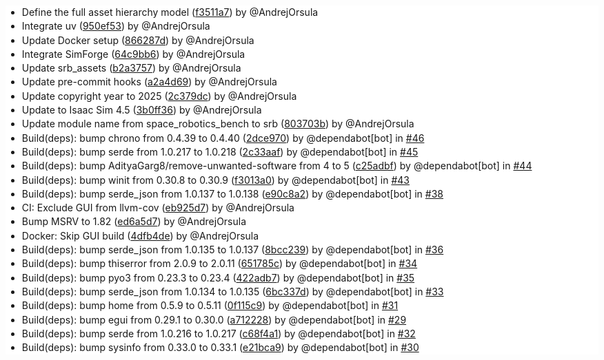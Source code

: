 - Define the full asset hierarchy model ([f3511a7](https://github.com/AndrejOrsula/space_robotics_bench/commit/f3511a73e1f888f7839f8e35000c55be43670ee9)) by @AndrejOrsula
- Integrate uv ([950ef53](https://github.com/AndrejOrsula/space_robotics_bench/commit/950ef53b5d7b10219e10dac69ca23a1b9e023fb4)) by @AndrejOrsula
- Update Docker setup ([866287d](https://github.com/AndrejOrsula/space_robotics_bench/commit/866287d57cf7b873af2e6b1348cb3c222832988b)) by @AndrejOrsula
- Integrate SimForge ([64c9bb6](https://github.com/AndrejOrsula/space_robotics_bench/commit/64c9bb652cf994bec9ee19cca87c6b46e82d0a95)) by @AndrejOrsula
- Update srb_assets ([b2a3757](https://github.com/AndrejOrsula/space_robotics_bench/commit/b2a3757b75933c999d68de118fbfb23b0914eed7)) by @AndrejOrsula
- Update pre-commit hooks ([a2a4d69](https://github.com/AndrejOrsula/space_robotics_bench/commit/a2a4d69749d1483095c8d353eae5dd4810edefb8)) by @AndrejOrsula
- Update copyright year to 2025 ([2c379dc](https://github.com/AndrejOrsula/space_robotics_bench/commit/2c379dc33002174acdd20947f9786a0a991e0c9a)) by @AndrejOrsula
- Update to Isaac Sim 4.5 ([3b0ff36](https://github.com/AndrejOrsula/space_robotics_bench/commit/3b0ff36484313a897d4d3c6f495993b5cb9a9792)) by @AndrejOrsula
- Update module name from space_robotics_bench to srb ([803703b](https://github.com/AndrejOrsula/space_robotics_bench/commit/803703bcfb173bc387babd547b76db6ad6ba5b33)) by @AndrejOrsula
- Build(deps): bump chrono from 0.4.39 to 0.4.40 ([2dce970](https://github.com/AndrejOrsula/space_robotics_bench/commit/2dce970e89226d7e4fd8ebf040496045626fc23b)) by @dependabot[bot] in [#46](https://github.com/AndrejOrsula/space_robotics_bench/pull/46)
- Build(deps): bump serde from 1.0.217 to 1.0.218 ([2c33aaf](https://github.com/AndrejOrsula/space_robotics_bench/commit/2c33aaf1bef0e37d3371da16dd9c558bc70fb26b)) by @dependabot[bot] in [#45](https://github.com/AndrejOrsula/space_robotics_bench/pull/45)
- Build(deps): bump AdityaGarg8/remove-unwanted-software from 4 to 5 ([c25adbf](https://github.com/AndrejOrsula/space_robotics_bench/commit/c25adbfdd389955880a7ef90960329053d70e4cf)) by @dependabot[bot] in [#44](https://github.com/AndrejOrsula/space_robotics_bench/pull/44)
- Build(deps): bump winit from 0.30.8 to 0.30.9 ([f3013a0](https://github.com/AndrejOrsula/space_robotics_bench/commit/f3013a0f22baef476bfea9a1dadede18fd49ac16)) by @dependabot[bot] in [#43](https://github.com/AndrejOrsula/space_robotics_bench/pull/43)
- Build(deps): bump serde_json from 1.0.137 to 1.0.138 ([e90c8a2](https://github.com/AndrejOrsula/space_robotics_bench/commit/e90c8a24c1d9e2653d1e67a611cb434d731fe4aa)) by @dependabot[bot] in [#38](https://github.com/AndrejOrsula/space_robotics_bench/pull/38)
- CI: Exclude GUI from llvm-cov ([eb925d7](https://github.com/AndrejOrsula/space_robotics_bench/commit/eb925d7b670f1de68e73fad43666f40f05c3dbcd)) by @AndrejOrsula
- Bump MSRV to 1.82 ([ed6a5d7](https://github.com/AndrejOrsula/space_robotics_bench/commit/ed6a5d7b09ff83643286c5694b5bb68522c3e35d)) by @AndrejOrsula
- Docker: Skip GUI build ([4dfb4de](https://github.com/AndrejOrsula/space_robotics_bench/commit/4dfb4de5d931aa6a5cb011b755199ca455e66fa2)) by @AndrejOrsula
- Build(deps): bump serde_json from 1.0.135 to 1.0.137 ([8bcc239](https://github.com/AndrejOrsula/space_robotics_bench/commit/8bcc2390caa8c53bcbc7a460a17889ca449141f7)) by @dependabot[bot] in [#36](https://github.com/AndrejOrsula/space_robotics_bench/pull/36)
- Build(deps): bump thiserror from 2.0.9 to 2.0.11 ([651785c](https://github.com/AndrejOrsula/space_robotics_bench/commit/651785ca329b2feb2d1414443fe9e1e3dd930ba2)) by @dependabot[bot] in [#34](https://github.com/AndrejOrsula/space_robotics_bench/pull/34)
- Build(deps): bump pyo3 from 0.23.3 to 0.23.4 ([422adb7](https://github.com/AndrejOrsula/space_robotics_bench/commit/422adb708bdb17b618797cac95ce75d0a2a18678)) by @dependabot[bot] in [#35](https://github.com/AndrejOrsula/space_robotics_bench/pull/35)
- Build(deps): bump serde_json from 1.0.134 to 1.0.135 ([6bc337d](https://github.com/AndrejOrsula/space_robotics_bench/commit/6bc337d237968c0b8232293c89008e10dc68a8bd)) by @dependabot[bot] in [#33](https://github.com/AndrejOrsula/space_robotics_bench/pull/33)
- Build(deps): bump home from 0.5.9 to 0.5.11 ([0f115c9](https://github.com/AndrejOrsula/space_robotics_bench/commit/0f115c99ecdb76d9f74f48253eb1ac1d72f84b6a)) by @dependabot[bot] in [#31](https://github.com/AndrejOrsula/space_robotics_bench/pull/31)
- Build(deps): bump egui from 0.29.1 to 0.30.0 ([a712228](https://github.com/AndrejOrsula/space_robotics_bench/commit/a712228628872270b179dbb5d405da59b9d037bc)) by @dependabot[bot] in [#29](https://github.com/AndrejOrsula/space_robotics_bench/pull/29)
- Build(deps): bump serde from 1.0.216 to 1.0.217 ([c68f4a1](https://github.com/AndrejOrsula/space_robotics_bench/commit/c68f4a1848eca0a6e9066a20a8779106dcbb9176)) by @dependabot[bot] in [#32](https://github.com/AndrejOrsula/space_robotics_bench/pull/32)
- Build(deps): bump sysinfo from 0.33.0 to 0.33.1 ([e21bca9](https://github.com/AndrejOrsula/space_robotics_bench/commit/e21bca9808fef309b6843c138c026e8291dc97e5)) by @dependabot[bot] in [#30](https://github.com/AndrejOrsula/space_robotics_bench/pull/30)

[0.0.4]: https://github.com/AndrejOrsula/space_robotics_bench/compare/0.0.3..0.0.4
[0.0.3]: https://github.com/AndrejOrsula/space_robotics_bench/compare/0.0.2..0.0.3
[0.0.2]: https://github.com/AndrejOrsula/space_robotics_bench/compare/0.0.1..0.0.2